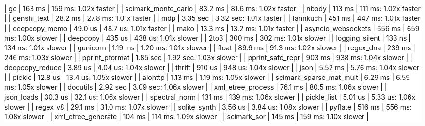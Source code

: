| go                         | 163 ms                                                                | 159 ms: 1.02x faster                                                     |
| scimark_monte_carlo        | 83.2 ms                                                               | 81.6 ms: 1.02x faster                                                    |
| nbody                      | 113 ms                                                                | 111 ms: 1.02x faster                                                     |
| genshi_text                | 28.2 ms                                                               | 27.8 ms: 1.01x faster                                                    |
| mdp                        | 3.35 sec                                                              | 3.32 sec: 1.01x faster                                                   |
| fannkuch                   | 451 ms                                                                | 447 ms: 1.01x faster                                                     |
| deepcopy_memo              | 49.0 us                                                               | 48.7 us: 1.01x faster                                                    |
| mako                       | 13.3 ms                                                               | 13.2 ms: 1.01x faster                                                    |
| asyncio_websockets         | 656 ms                                                                | 659 ms: 1.00x slower                                                     |
| deepcopy                   | 435 us                                                                | 438 us: 1.01x slower                                                     |
| 2to3                       | 300 ms                                                                | 302 ms: 1.01x slower                                                     |
| logging_silent             | 133 ns                                                                | 134 ns: 1.01x slower                                                     |
| gunicorn                   | 1.19 ms                                                               | 1.20 ms: 1.01x slower                                                    |
| float                      | 89.6 ms                                                               | 91.3 ms: 1.02x slower                                                    |
| regex_dna                  | 239 ms                                                                | 246 ms: 1.03x slower                                                     |
| pprint_pformat             | 1.85 sec                                                              | 1.92 sec: 1.03x slower                                                   |
| pprint_safe_repr           | 903 ms                                                                | 938 ms: 1.04x slower                                                     |
| deepcopy_reduce            | 3.89 us                                                               | 4.04 us: 1.04x slower                                                    |
| thrift                     | 910 us                                                                | 948 us: 1.04x slower                                                     |
| json                       | 5.52 ms                                                               | 5.76 ms: 1.04x slower                                                    |
| pickle                     | 12.8 us                                                               | 13.4 us: 1.05x slower                                                    |
| aiohttp                    | 1.13 ms                                                               | 1.19 ms: 1.05x slower                                                    |
| scimark_sparse_mat_mult    | 6.29 ms                                                               | 6.59 ms: 1.05x slower                                                    |
| docutils                   | 2.92 sec                                                              | 3.09 sec: 1.06x slower                                                   |
| xml_etree_process          | 76.1 ms                                                               | 80.5 ms: 1.06x slower                                                    |
| json_loads                 | 30.3 us                                                               | 32.1 us: 1.06x slower                                                    |
| spectral_norm              | 131 ms                                                                | 139 ms: 1.06x slower                                                     |
| pickle_list                | 5.01 us                                                               | 5.33 us: 1.06x slower                                                    |
| regex_v8                   | 29.1 ms                                                               | 31.0 ms: 1.07x slower                                                    |
| sqlite_synth               | 3.56 us                                                               | 3.84 us: 1.08x slower                                                    |
| pyflate                    | 516 ms                                                                | 556 ms: 1.08x slower                                                     |
| xml_etree_generate         | 104 ms                                                                | 114 ms: 1.09x slower                                                     |
| scimark_sor                | 145 ms                                                                | 159 ms: 1.10x slower                                                     |